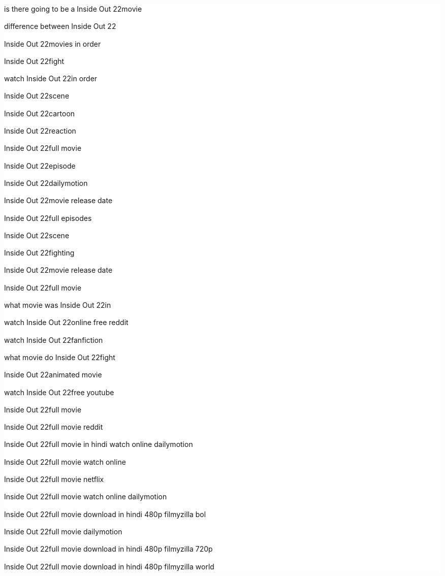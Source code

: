 is there going to be a  Inside Out 22movie

difference between   Inside Out 22

  Inside Out 22movies in order

  Inside Out 22fight

watch  Inside Out 22in order

  Inside Out 22scene

  Inside Out 22cartoon

  Inside Out 22reaction

  Inside Out 22full movie

  Inside Out 22episode

  Inside Out 22dailymotion

  Inside Out 22movie release date

  Inside Out 22full episodes

  Inside Out 22scene

  Inside Out 22fighting

  Inside Out 22movie release date

  Inside Out 22full movie

what movie was  Inside Out 22in

watch  Inside Out 22online free reddit

watch  Inside Out 22fanfiction

what movie do  Inside Out 22fight

  Inside Out 22animated movie

watch  Inside Out 22free youtube

  Inside Out 22full movie

  Inside Out 22full movie reddit

  Inside Out 22full movie in hindi watch online dailymotion

  Inside Out 22full movie watch online

  Inside Out 22full movie netflix

  Inside Out 22full movie watch online dailymotion

  Inside Out 22full movie download in hindi 480p filmyzilla bol

  Inside Out 22full movie dailymotion

  Inside Out 22full movie download in hindi 480p filmyzilla 720p

  Inside Out 22full movie download in hindi 480p filmyzilla world
